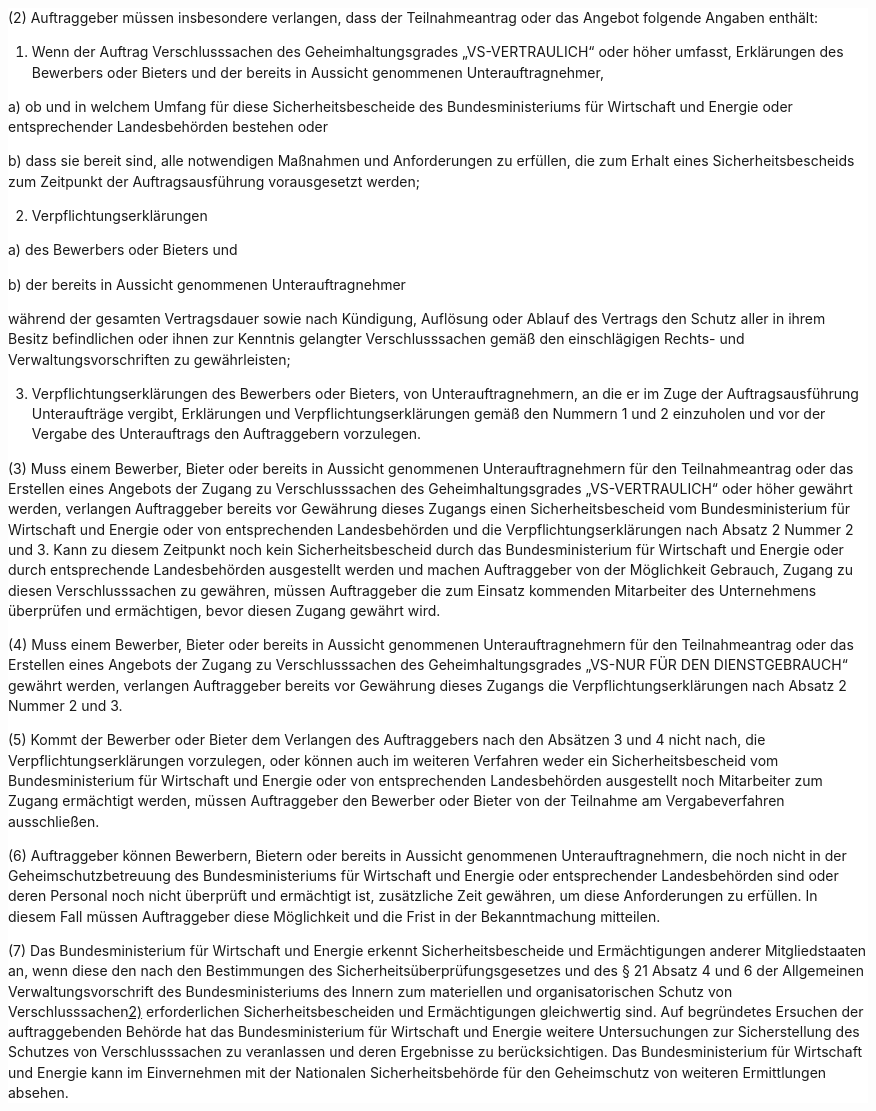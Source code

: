 (2) Auftraggeber müssen insbesondere verlangen, dass der Teilnahmeantrag oder das Angebot folgende Angaben enthält:

1. Wenn der Auftrag Verschlusssachen des Geheimhaltungsgrades „VS-VERTRAULICH“ oder höher umfasst, Erklärungen des Bewerbers oder Bieters und der bereits in Aussicht genommenen Unterauftragnehmer,

a) ob und in welchem Umfang für diese Sicherheitsbescheide des Bundesministeriums für Wirtschaft und Energie oder entsprechender Landesbehörden bestehen oder

b) dass sie bereit sind, alle notwendigen Maßnahmen und Anforderungen zu erfüllen, die zum Erhalt eines Sicherheitsbescheids zum Zeitpunkt der Auftragsausführung vorausgesetzt werden;

2. Verpflichtungserklärungen

a) des Bewerbers oder Bieters und

b) der bereits in Aussicht genommenen Unterauftragnehmer

während der gesamten Vertragsdauer sowie nach Kündigung, Auflösung oder Ablauf des Vertrags den Schutz aller in ihrem Besitz befindlichen oder ihnen zur Kenntnis gelangter Verschlusssachen gemäß den einschlägigen Rechts- und Verwaltungsvorschriften zu gewährleisten;

3. Verpflichtungserklärungen des Bewerbers oder Bieters, von Unterauftragnehmern, an die er im Zuge der Auftragsausführung Unteraufträge vergibt, Erklärungen und Verpflichtungserklärungen gemäß den Nummern 1 und 2 einzuholen und vor der Vergabe des Unterauftrags den Auftraggebern vorzulegen.

(3) Muss einem Bewerber, Bieter oder bereits in Aussicht genommenen Unterauftragnehmern für den Teilnahmeantrag oder das Erstellen eines Angebots der Zugang zu Verschlusssachen des Geheimhaltungsgrades „VS-VERTRAULICH“ oder höher gewährt werden, verlangen Auftraggeber bereits vor Gewährung dieses Zugangs einen Sicherheitsbescheid vom Bundesministerium für Wirtschaft und Energie oder von entsprechenden Landesbehörden und die Verpflichtungserklärungen nach Absatz 2 Nummer 2 und 3. Kann zu diesem Zeitpunkt noch kein Sicherheitsbescheid durch das Bundesministerium für Wirtschaft und Energie oder durch entsprechende Landesbehörden ausgestellt werden und machen Auftraggeber von der Möglichkeit Gebrauch, Zugang zu diesen Verschlusssachen zu gewähren, müssen Auftraggeber die zum Einsatz kommenden Mitarbeiter des Unternehmens überprüfen und ermächtigen, bevor diesen Zugang gewährt wird.

(4) Muss einem Bewerber, Bieter oder bereits in Aussicht genommenen Unterauftragnehmern für den Teilnahmeantrag oder das Erstellen eines Angebots der Zugang zu Verschlusssachen des Geheimhaltungsgrades „VS-NUR FÜR DEN DIENSTGEBRAUCH“ gewährt werden, verlangen Auftraggeber bereits vor Gewährung dieses Zugangs die Verpflichtungserklärungen nach Absatz 2 Nummer 2 und 3.

(5) Kommt der Bewerber oder Bieter dem Verlangen des Auftraggebers nach den Absätzen 3 und 4 nicht nach, die Verpflichtungserklärungen vorzulegen, oder können auch im weiteren Verfahren weder ein Sicherheitsbescheid vom Bundesministerium für Wirtschaft und Energie oder von entsprechenden Landesbehörden ausgestellt noch Mitarbeiter zum Zugang ermächtigt werden, müssen Auftraggeber den Bewerber oder Bieter von der Teilnahme am Vergabeverfahren ausschließen.

(6) Auftraggeber können Bewerbern, Bietern oder bereits in Aussicht genommenen Unterauftragnehmern, die noch nicht in der Geheimschutzbetreuung des Bundesministeriums für Wirtschaft und Energie oder entsprechender Landesbehörden sind oder deren Personal noch nicht überprüft und ermächtigt ist, zusätzliche Zeit gewähren, um diese Anforderungen zu erfüllen. In diesem Fall müssen Auftraggeber diese Möglichkeit und die Frist in der Bekanntmachung mitteilen.

(7) Das Bundesministerium für Wirtschaft und Energie erkennt Sicherheitsbescheide und Ermächtigungen anderer Mitgliedstaaten an, wenn diese den nach den Bestimmungen des Sicherheitsüberprüfungsgesetzes und des § 21 Absatz 4 und 6 der Allgemeinen Verwaltungsvorschrift des Bundesministeriums des Innern zum materiellen und organisatorischen Schutz von Verschlusssachen<span id="FnR.f777502_02"></span><a href="#f777502_02" class="FnR">2)</a></sup> erforderlichen Sicherheitsbescheiden und Ermächtigungen gleichwertig sind. Auf begründetes Ersuchen der auftraggebenden Behörde hat das Bundesministerium für Wirtschaft und Energie weitere Untersuchungen zur Sicherstellung des Schutzes von Verschlusssachen zu veranlassen und deren Ergebnisse zu berücksichtigen. Das Bundesministerium für Wirtschaft und Energie kann im Einvernehmen mit der Nationalen Sicherheitsbehörde für den Geheimschutz von weiteren Ermittlungen absehen.

